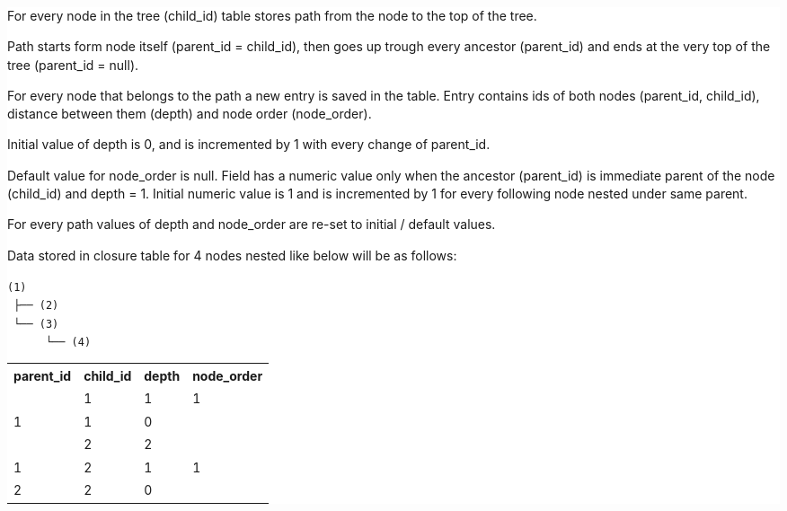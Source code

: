 For every node in the tree (child_id) table stores path from the node to the top of the tree.

Path starts form node itself (parent_id = child_id), then goes up trough every ancestor (parent_id) and ends at the very top of the tree (parent_id = null). 

For every node that belongs to the path a new entry is saved in the table. Entry contains ids of both nodes (parent_id, child_id), distance between them (depth) and node order (node_order). 

Initial value of depth is 0, and is incremented by 1 with every change of parent_id. 

Default value for node_order is null. Field has a numeric value only when the ancestor (parent_id) is immediate parent of the node (child_id) and depth = 1.
Initial numeric value is 1 and is incremented by 1 for every following node nested under same parent.

For every path values of depth and node_order are re-set to initial / default values.

Data stored in closure table for 4 nodes nested like below will be as follows: <br />

    
    (1)
     ├── (2)
     └── (3)
          └── (4)
    
<a name="back"></a>
<table>
  <tr>
    <th>parent_id</th>
    <th>child_id</th>
    <th>depth</th>
    <th>node_order</th>
  </tr>
  
  <tr>
    <td></td>
    <td>1</td>
    <td>1</td>
    <td>1</td>
  </tr>  

  <tr>
    <td>1</td>
    <td>1</td>
    <td>0</td>
    <td></td>
  </tr>    
  
  <tr>
    <td></td>
    <td>2</td>
    <td>2</td>
    <td></td>
  </tr>      
  
  <tr>
    <td>1</td>
    <td>2</td>
    <td>1</td>
    <td>1</td>
  </tr>    
  <tr>
    <td>2</td>
    <td>2</td>
    <td>0</td>
    <td></td>
  </tr>    
  